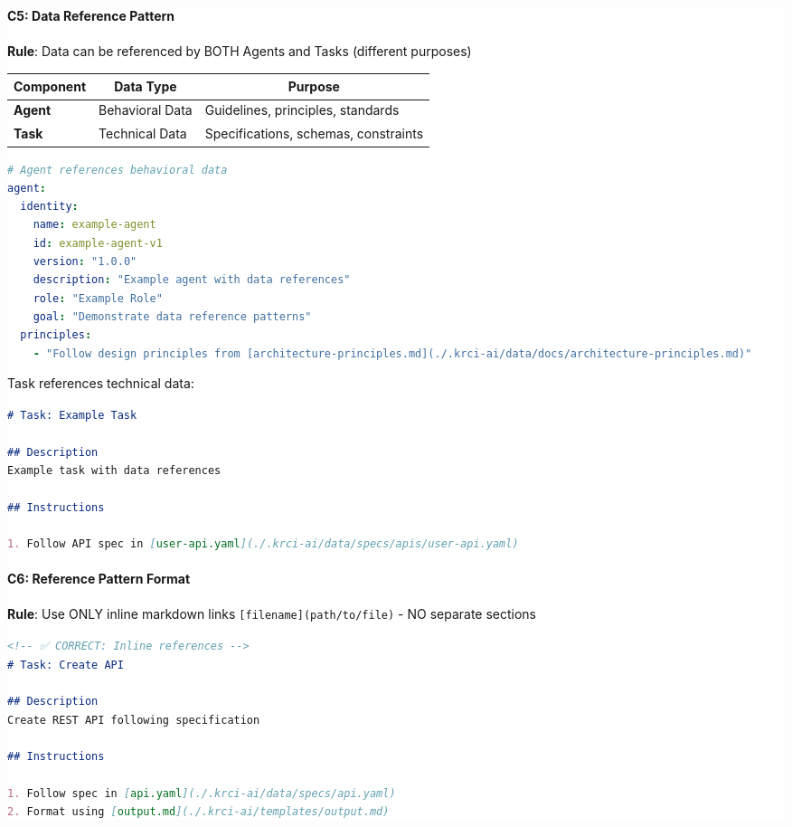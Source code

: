 #### C5: Data Reference Pattern

**Rule**: Data can be referenced by BOTH Agents and Tasks (different purposes)

| Component | Data Type | Purpose |
|-----------|-----------|---------|
| **Agent** | Behavioral Data | Guidelines, principles, standards |
| **Task** | Technical Data | Specifications, schemas, constraints |

```yaml
# Agent references behavioral data
agent:
  identity:
    name: example-agent
    id: example-agent-v1
    version: "1.0.0"
    description: "Example agent with data references"
    role: "Example Role"
    goal: "Demonstrate data reference patterns"
  principles:
    - "Follow design principles from [architecture-principles.md](./.krci-ai/data/docs/architecture-principles.md)"
```

Task references technical data:

```markdown
# Task: Example Task

## Description
Example task with data references

## Instructions

1. Follow API spec in [user-api.yaml](./.krci-ai/data/specs/apis/user-api.yaml)
```

#### C6: Reference Pattern Format

**Rule**: Use ONLY inline markdown links `[filename](path/to/file)` - NO separate sections

```markdown
<!-- ✅ CORRECT: Inline references -->
# Task: Create API

## Description
Create REST API following specification

## Instructions

1. Follow spec in [api.yaml](./.krci-ai/data/specs/api.yaml)
2. Format using [output.md](./.krci-ai/templates/output.md)
```
